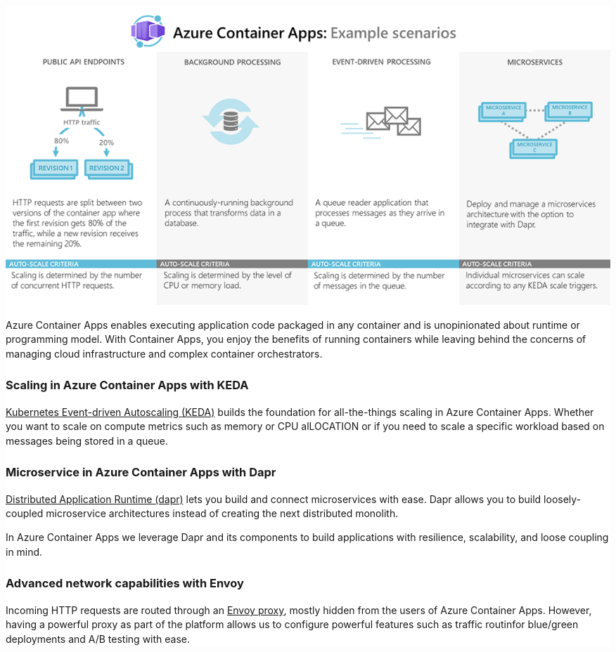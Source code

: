 ![](/assets/aca-workshop/azure-container-apps-example-scenarios.png)

</div>

Azure Container Apps enables executing application code packaged in any container and is unopinionated about runtime or programming model. With Container Apps, you enjoy the benefits of running containers while leaving behind the concerns of managing cloud infrastructure and complex container orchestrators.

### Scaling in Azure Container Apps with KEDA

[Kubernetes Event-driven Autoscaling (KEDA)](https://keda.sh/) builds the foundation for all-the-things scaling in Azure Container Apps. Whether you want to scale on compute metrics such as memory or CPU alLOCATION or if you need to scale a specific workload based on messages being stored in a queue.


### Microservice in Azure Container Apps with Dapr

[Distributed Application Runtime (dapr)](https://dapr.io/) lets you build and connect microservices with ease. Dapr allows you to build loosely-coupled microservice architectures instead of creating the next distributed monolith.

In Azure Container Apps we leverage Dapr and its components to build applications with resilience, scalability, and loose coupling in mind.

### Advanced network capabilities with Envoy

Incoming HTTP requests are routed through an [Envoy proxy](https://www.envoyproxy.io/), mostly hidden from the users of Azure Container Apps. However, having a powerful proxy as part of the platform allows us to configure powerful features such as traffic routinfor blue/green deployments and A/B testing with ease. 
